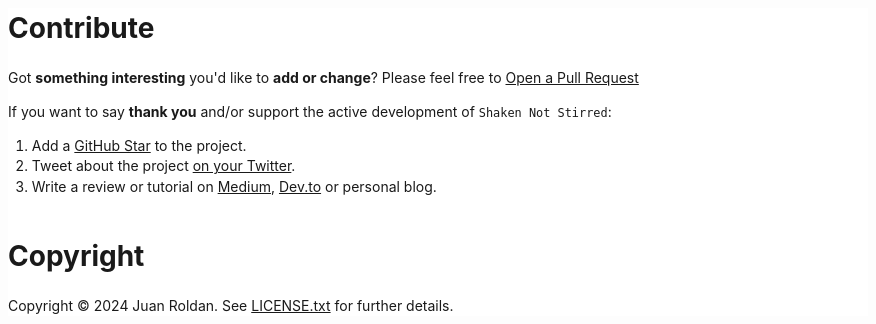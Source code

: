 # Contribute

Got **something interesting** you'd like to **add or change**? Please feel free to [Open a Pull Request](https://github.com/juanroldan1989/shaken_not_stirred/pulls)

If you want to say **thank you** and/or support the active development of `Shaken Not Stirred`:

1. Add a [GitHub Star](https://github.com/juanroldan1989/shaken_not_stirred/stargazers) to the project.
2. Tweet about the project [on your Twitter](https://twitter.com/intent/tweet?text=Hey%20I've%20just%20discovered%20this%20cool%20app%20on%20Github%20by%20@JhonnyDaNiro%20-%20Deploy%20ECS%20Blueprint&url=https://github.com/juanroldan1989/shaken_not_stirred/&via=Github).
3. Write a review or tutorial on [Medium](https://medium.com), [Dev.to](https://dev.to) or personal blog.

# Copyright

Copyright © 2024 Juan Roldan. See [LICENSE.txt](https://github.com/juanroldan1989/shaken_not_stirred/blob/master/LICENSE.txt) for further details.
